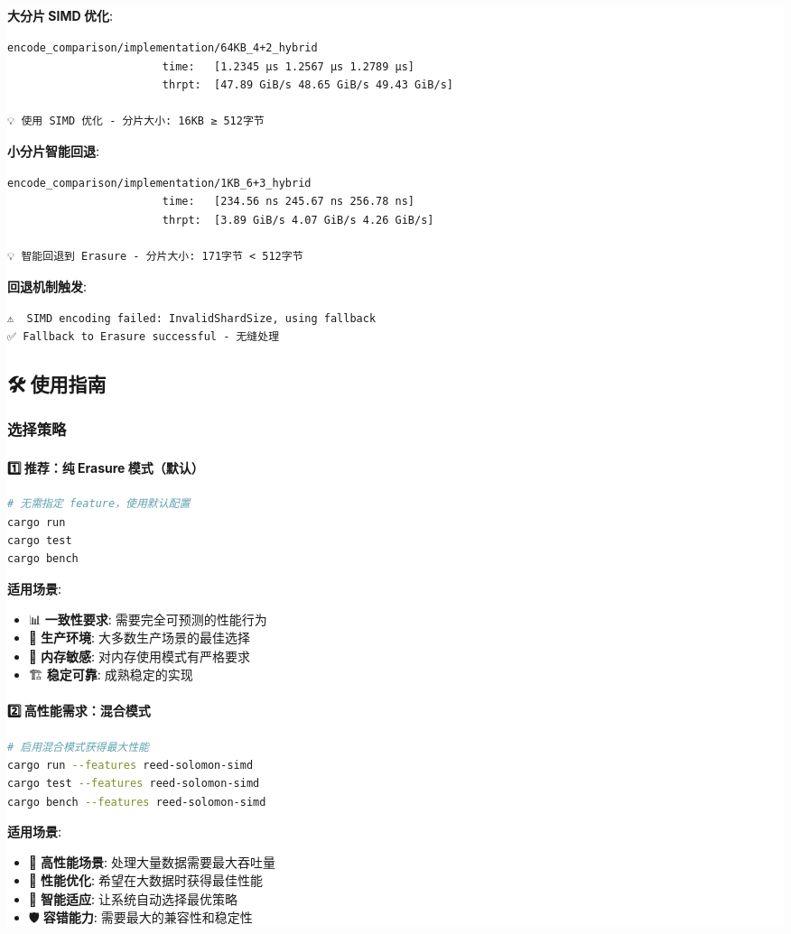 **大分片 SIMD 优化**:
```
encode_comparison/implementation/64KB_4+2_hybrid
                        time:   [1.2345 μs 1.2567 μs 1.2789 μs]
                        thrpt:  [47.89 GiB/s 48.65 GiB/s 49.43 GiB/s]
                        
💡 使用 SIMD 优化 - 分片大小: 16KB ≥ 512字节
```

**小分片智能回退**:
```
encode_comparison/implementation/1KB_6+3_hybrid
                        time:   [234.56 ns 245.67 ns 256.78 ns]
                        thrpt:  [3.89 GiB/s 4.07 GiB/s 4.26 GiB/s]
                        
💡 智能回退到 Erasure - 分片大小: 171字节 < 512字节
```

**回退机制触发**:
```
⚠️  SIMD encoding failed: InvalidShardSize, using fallback
✅ Fallback to Erasure successful - 无缝处理
```

## 🛠️ 使用指南

### 选择策略

#### 1️⃣ 推荐：纯 Erasure 模式（默认）
```bash
# 无需指定 feature，使用默认配置
cargo run
cargo test
cargo bench
```

**适用场景**:
- 📊 **一致性要求**: 需要完全可预测的性能行为
- 🔬 **生产环境**: 大多数生产场景的最佳选择
- 💾 **内存敏感**: 对内存使用模式有严格要求
- 🏗️ **稳定可靠**: 成熟稳定的实现

#### 2️⃣ 高性能需求：混合模式
```bash
# 启用混合模式获得最大性能
cargo run --features reed-solomon-simd
cargo test --features reed-solomon-simd
cargo bench --features reed-solomon-simd
```

**适用场景**:
- 🎯 **高性能场景**: 处理大量数据需要最大吞吐量
- 🚀 **性能优化**: 希望在大数据时获得最佳性能
- 🔄 **智能适应**: 让系统自动选择最优策略
- 🛡️ **容错能力**: 需要最大的兼容性和稳定性
